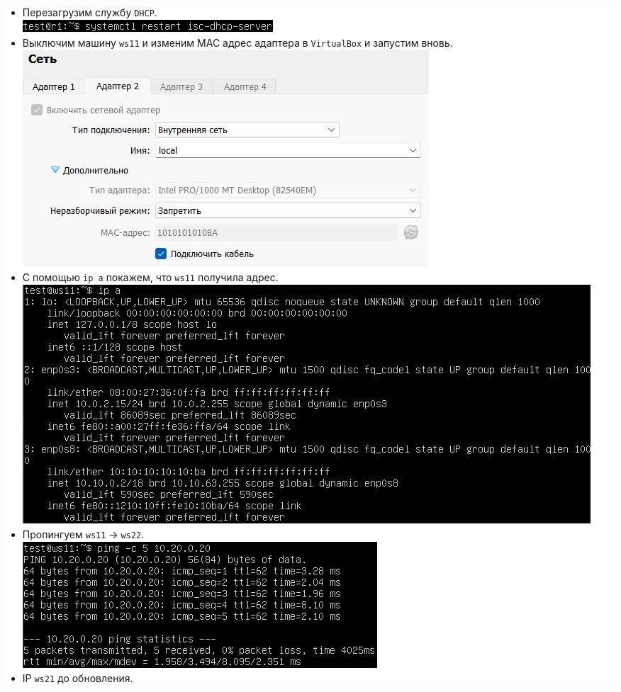 * Перезагрузим службу `DHCP`.<br/>
  ![part_6](./screenshots/Part_6/Part_6_12.jpg)<br/>
* Выключим машину `ws11` и изменим MAC адрес адаптера в `VirtualBox` и запустим вновь.<br/>
  ![part_6](./screenshots/Part_6/Part_6_13.jpg)<br/>
* С помощью `ip a` покажем, что `ws11` получила адрес.<br/>
  ![part_6](./screenshots/Part_6/Part_6_14.jpg)<br/>
* Пропингуем `ws11` -> `ws22`.<br/>
  ![part_6](./screenshots/Part_6/Part_6_15.jpg)<br/>
* IP `ws21` до обновления.<br/>